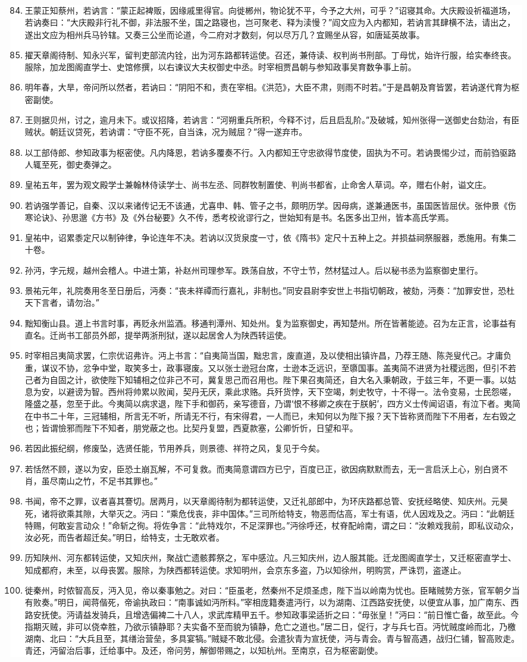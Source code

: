 84. <span id="列传第四十七-任中正_弟中师_周起_程琳_姜遵_范雍孙子奇_曾孙坦_赵稹_任布_高若讷_孙沔-84"></span>
王蒙正知蔡州，若讷言：“蒙正起裨贩，因缘戚里得官。向徙郴州，物论犹不平，今予之大州，可乎？”诏寝其命。大庆殿设祈福道场，若讷奏曰：“大庆殿非行礼不御，非法服不坐，国之路寝也，岂可聚老、释为渎慢？”阎文应为入内都知，若讷言其肆横不法，请出之，遂出文应为相州兵马钤辖。又奏三公坐而论道，今二府对才数刻，何以尽万几？宜赐坐从容，如唐延英故事。

85. <span id="列传第四十七-任中正_弟中师_周起_程琳_姜遵_范雍孙子奇_曾孙坦_赵稹_任布_高若讷_孙沔-85"></span>
擢天章阁待制、知永兴军，留判吏部流内铨，出为河东路都转运使。召还，兼侍读、权判尚书刑部。丁母忧，始许行服，给实奉终丧。服除，加龙图阁直学士、史馆修撰，以右谏议大夫权御史中丞。时宰相贾昌朝与参知政事吴育数争事上前。

86. <span id="列传第四十七-任中正_弟中师_周起_程琳_姜遵_范雍孙子奇_曾孙坦_赵稹_任布_高若讷_孙沔-86"></span>
明年春，大旱，帝问所以然者，若讷曰：“阴阳不和，责在宰相。《洪范》，大臣不肃，则雨不时若。”于是昌朝及育皆罢，若讷遂代育为枢密副使。

87. <span id="列传第四十七-任中正_弟中师_周起_程琳_姜遵_范雍孙子奇_曾孙坦_赵稹_任布_高若讷_孙沔-87"></span>
王则据贝州，讨之，逾月未下。或议招降，若讷言：“河朔重兵所积，今释不讨，后且启乱阶。”及破城，知州张得一送御史台劾治，有臣贼状。朝廷议贷死，若讷谓：“守臣不死，自当诛，况为贼屈？”得一遂弃市。

88. <span id="列传第四十七-任中正_弟中师_周起_程琳_姜遵_范雍孙子奇_曾孙坦_赵稹_任布_高若讷_孙沔-88"></span>
以工部侍郎、参知政事为枢密使。凡内降恩，若讷多覆奏不行。入内都知王守忠欲得节度使，固执为不可。若讷畏惕少过，而前驺驱路人辄至死，御史奏弹之。

89. <span id="列传第四十七-任中正_弟中师_周起_程琳_姜遵_范雍孙子奇_曾孙坦_赵稹_任布_高若讷_孙沔-89"></span>
皇祐五年，罢为观文殿学士兼翰林侍读学士、尚书左丞、同群牧制置使、判尚书都省，止命舍人草词。卒，赠右仆射，谥文庄。

90. <span id="列传第四十七-任中正_弟中师_周起_程琳_姜遵_范雍孙子奇_曾孙坦_赵稹_任布_高若讷_孙沔-90"></span>
若讷强学善记，自秦、汉以来诸传记无不该通，尤喜申、韩、管子之书，颇明历学。因母病，遂兼通医书，虽国医皆屈伏。张仲景《伤寒论诀》、孙思邈《方书》及《外台秘要》久不传，悉考校讹谬行之，世始知有是书。名医多出卫州，皆本高氏学焉。

91. <span id="列传第四十七-任中正_弟中师_周起_程琳_姜遵_范雍孙子奇_曾孙坦_赵稹_任布_高若讷_孙沔-91"></span>
皇祐中，诏累黍定尺以制钟律，争论连年不决。若讷以汉货泉度一寸，依《隋书》定尺十五种上之。并损益祠祭服器，悉施用。有集二十卷。

92. <span id="列传第四十七-任中正_弟中师_周起_程琳_姜遵_范雍孙子奇_曾孙坦_赵稹_任布_高若讷_孙沔-92"></span>
孙沔，字元规，越州会稽人。中进士第，补赵州司理参军。跌荡自放，不守士节，然材猛过人。后以秘书丞为监察御史里行。

93. <span id="列传第四十七-任中正_弟中师_周起_程琳_姜遵_范雍孙子奇_曾孙坦_赵稹_任布_高若讷_孙沔-93"></span>
景祐元年，礼院奏用冬至日册后，沔奏：“丧未祥禫而行嘉礼，非制也。”同安县尉李安世上书指切朝政，被劾，沔奏：“加罪安世，恐杜天下言者，请勿治。”

94. <span id="列传第四十七-任中正_弟中师_周起_程琳_姜遵_范雍孙子奇_曾孙坦_赵稹_任布_高若讷_孙沔-94"></span>
黜知衡山县。道上书言时事，再贬永州监酒。移通判潭州、知处州。复为监察御史，再知楚州。所在皆著能迹。召为左正言，论事益有直名。迁尚书工部员外郎，提举两浙刑狱，遂以起居舍人为陕西转运使。

95. <span id="列传第四十七-任中正_弟中师_周起_程琳_姜遵_范雍孙子奇_曾孙坦_赵稹_任布_高若讷_孙沔-95"></span>
时宰相吕夷简求罢，仁宗优诏弗许。沔上书言：“自夷简当国，黜忠言，废直道，及以使相出镇许昌，乃荐王随、陈尧叟代己。才庸负重，谋议不协，忿争中堂，取笑多士，政事寝废。又以张士逊冠台席，士逊本乏远识，至隳国事。盖夷简不进贤为社稷远图，但引不若己者为自固之计，欲使陛下知辅相之位非己不可，冀复思己而召用也。陛下果召夷简还，自大名入秉朝政，于兹三年，不更一事。以姑息为安，以避谤为智。西州将帅累以败闻，契丹无厌，乘此求赂。兵歼货悖，天下空竭，刺史牧守，十不得一。法令变易，士民怨嗟，隆盛之基，忽至于此。今夷简以病求退，陛下手和御药，亲写德音，乃谓‘恨不移卿之疾在于朕躬’，四方义士传闻诏语，有泣下者。夷简在中书二十年，三冠辅相，所言无不听，所请无不行，有宋得君，一人而已，未知何以为陛下报？天下皆称贤而陛下不用者，左右毁之也；皆谓憸邪而陛下不知者，朋党蔽之也。比契丹复盟，西夏款塞，公卿忻忻，日望和平。

96. <span id="列传第四十七-任中正_弟中师_周起_程琳_姜遵_范雍孙子奇_曾孙坦_赵稹_任布_高若讷_孙沔-96"></span>
若因此振纪纲，修废坠，选贤任能，节用养兵，则景德、祥符之风，复见于今矣。

97. <span id="列传第四十七-任中正_弟中师_周起_程琳_姜遵_范雍孙子奇_曾孙坦_赵稹_任布_高若讷_孙沔-97"></span>
若恬然不顾，遂以为安，臣恐土崩瓦解，不可复救。而夷简意谓四方已宁，百度已正，欲因病默默而去，无一言启沃上心，别白贤不肖，虽尽南山之竹，不足书其罪也。”

98. <span id="列传第四十七-任中正_弟中师_周起_程琳_姜遵_范雍孙子奇_曾孙坦_赵稹_任布_高若讷_孙沔-98"></span>
书闻，帝不之罪，议者喜其謇切。居两月，以天章阁待制为都转运使，又迁礼部郎中，为环庆路都总管、安抚经略使、知庆州。元昊死，诸将欲乘其隙，大举灭之。沔曰：“乘危伐丧，非中国体。”三司所给特支，物恶而估高，军士有语，优人因戏及之。沔曰：“此朝廷特赐，何敢妄言动众！”命斩之徇。将佐争言：“此特戏尔，不足深罪也。”沔徐呼还，杖脊配岭南，谓之曰：“汝赖戏我前，即私议动众，汝必死，而告者超迁矣。”明日，给特支，士无敢欢者。

99. <span id="列传第四十七-任中正_弟中师_周起_程琳_姜遵_范雍孙子奇_曾孙坦_赵稹_任布_高若讷_孙沔-99"></span>
历知陕州、河东都转运使，又知庆州，聚战亡遗骸葬祭之，军中感泣。凡三知庆州，边人服其能。迁龙图阁直学士，又迁枢密直学士、知成都府，未至，以母丧罢。服除，为陕西都转运使。求知明州，会京东多盗，乃以知徐州，明购赏，严诛罚，盗遂止。

100. <span id="列传第四十七-任中正_弟中师_周起_程琳_姜遵_范雍孙子奇_曾孙坦_赵稹_任布_高若讷_孙沔-100"></span>
徙秦州，时侬智高反，沔入见，帝以秦事勉之。对曰：“臣虽老，然秦州不足烦圣虑，陛下当以岭南为忧也。臣睹贼势方张，官军朝夕当有败奏。”明日，闻蒋偕死，帝谕执政曰：“南事诚如沔所料。”宰相庞籍奏遣沔行，以为湖南、江西路安抚使，以便宜从事，加广南东、西路安抚使。沔请益发骑兵，且增选偏裨二十八人，求武库精甲五千。参知政事梁适折之曰：“毋张皇！”沔曰：“前日惟亡备，故至此。今指期灭贼，非可以侥幸胜，乃欲示镇静耶？夫实备不至而貌为镇静，危亡之道也。”居二日，促行，才与兵七百。沔忧贼度岭而北，乃檄湖南、北曰：“大兵且至，其缮治营垒，多具宴犒。”贼疑不敢北侵。会遣狄青为宣抚使，沔与青会。青与智高遇，战归仁铺，智高败走。青还，沔留治后事，迁给事中。及还，帝问劳，解御带赐之，以知杭州。至南京，召为枢密副使。
